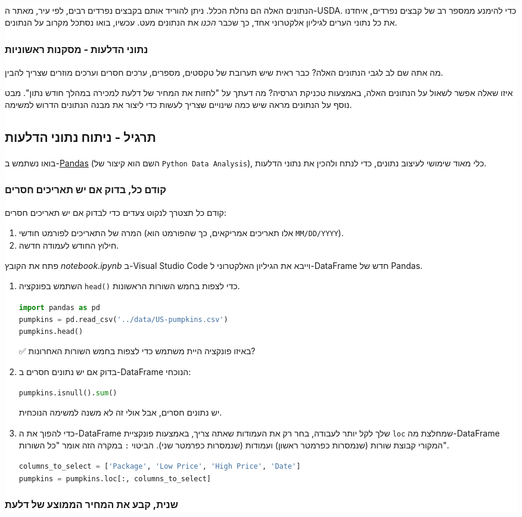 הנתונים האלה הם נחלת הכלל. ניתן להוריד אותם בקבצים נפרדים רבים, לפי עיר, מאתר ה-USDA. כדי להימנע ממספר רב של קבצים נפרדים, איחדנו את כל נתוני הערים לגיליון אלקטרוני אחד, כך שכבר _הכנו_ את הנתונים מעט. עכשיו, בואו נסתכל מקרוב על הנתונים.

### נתוני הדלעות - מסקנות ראשוניות

מה אתה שם לב לגבי הנתונים האלה? כבר ראית שיש תערובת של טקסטים, מספרים, ערכים חסרים וערכים מוזרים שצריך להבין.

איזו שאלה אפשר לשאול על הנתונים האלה, באמצעות טכניקת רגרסיה? מה דעתך על "לחזות את המחיר של דלעת למכירה במהלך חודש נתון". מבט נוסף על הנתונים מראה שיש כמה שינויים שצריך לעשות כדי ליצור את מבנה הנתונים הדרוש למשימה.

## תרגיל - ניתוח נתוני הדלעות

בואו נשתמש ב-[Pandas](https://pandas.pydata.org/) (השם הוא קיצור של `Python Data Analysis`), כלי מאוד שימושי לעיצוב נתונים, כדי לנתח ולהכין את נתוני הדלעות.

### קודם כל, בדוק אם יש תאריכים חסרים

קודם כל תצטרך לנקוט צעדים כדי לבדוק אם יש תאריכים חסרים:

1. המרה של התאריכים לפורמט חודשי (אלו תאריכים אמריקאים, כך שהפורמט הוא `MM/DD/YYYY`).
2. חילוץ החודש לעמודה חדשה.

פתח את הקובץ _notebook.ipynb_ ב-Visual Studio Code וייבא את הגיליון האלקטרוני ל-DataFrame חדש של Pandas.

1. השתמש בפונקציה `head()` כדי לצפות בחמש השורות הראשונות.

    ```python
    import pandas as pd
    pumpkins = pd.read_csv('../data/US-pumpkins.csv')
    pumpkins.head()
    ```

    ✅ באיזו פונקציה היית משתמש כדי לצפות בחמש השורות האחרונות?

1. בדוק אם יש נתונים חסרים ב-DataFrame הנוכחי:

    ```python
    pumpkins.isnull().sum()
    ```

    יש נתונים חסרים, אבל אולי זה לא משנה למשימה הנוכחית.

1. כדי להפוך את ה-DataFrame שלך לקל יותר לעבודה, בחר רק את העמודות שאתה צריך, באמצעות פונקציית `loc` שמחלצת מה-DataFrame המקורי קבוצת שורות (שנמסרות כפרמטר ראשון) ועמודות (שנמסרות כפרמטר שני). הביטוי `:` במקרה הזה אומר "כל השורות".

    ```python
    columns_to_select = ['Package', 'Low Price', 'High Price', 'Date']
    pumpkins = pumpkins.loc[:, columns_to_select]
    ```

### שנית, קבע את המחיר הממוצע של דלעת
